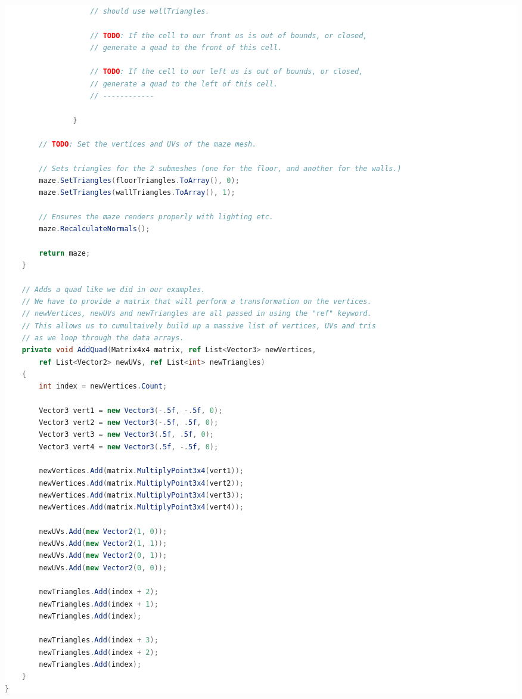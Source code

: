 ```csharp
                    // should use wallTriangles.

                    // TODO: If the cell to our front us is out of bounds, or closed,
                    // generate a quad to the front of this cell.

                    // TODO: If the cell to our left us is out of bounds, or closed,
                    // generate a quad to the left of this cell.
                    // ------------

                }

        // TODO: Set the vertices and UVs of the maze mesh.

        // Sets triangles for the 2 submeshes (one for the floor, and another for the walls.)
        maze.SetTriangles(floorTriangles.ToArray(), 0);
        maze.SetTriangles(wallTriangles.ToArray(), 1);

        // Ensures the maze renders properly with lighting etc.
        maze.RecalculateNormals();

        return maze;
    }

    // Adds a quad like we did in our examples.
    // We have to provide a matrix that will perform a transformation on the vertices.
    // newVertices, newUVs and newTriangles are all passed in using the "ref" keyword.
    // This allows us to cumultaively build up a massive list of vertices, UVs and tris
    // as we loop through the data arrays.
    private void AddQuad(Matrix4x4 matrix, ref List<Vector3> newVertices,
        ref List<Vector2> newUVs, ref List<int> newTriangles)
    {
        int index = newVertices.Count;

        Vector3 vert1 = new Vector3(-.5f, -.5f, 0);
        Vector3 vert2 = new Vector3(-.5f, .5f, 0);
        Vector3 vert3 = new Vector3(.5f, .5f, 0);
        Vector3 vert4 = new Vector3(.5f, -.5f, 0);

        newVertices.Add(matrix.MultiplyPoint3x4(vert1));
        newVertices.Add(matrix.MultiplyPoint3x4(vert2));
        newVertices.Add(matrix.MultiplyPoint3x4(vert3));
        newVertices.Add(matrix.MultiplyPoint3x4(vert4));

        newUVs.Add(new Vector2(1, 0));
        newUVs.Add(new Vector2(1, 1));
        newUVs.Add(new Vector2(0, 1));
        newUVs.Add(new Vector2(0, 0));

        newTriangles.Add(index + 2);
        newTriangles.Add(index + 1);
        newTriangles.Add(index);

        newTriangles.Add(index + 3);
        newTriangles.Add(index + 2);
        newTriangles.Add(index);
    }
}

```
